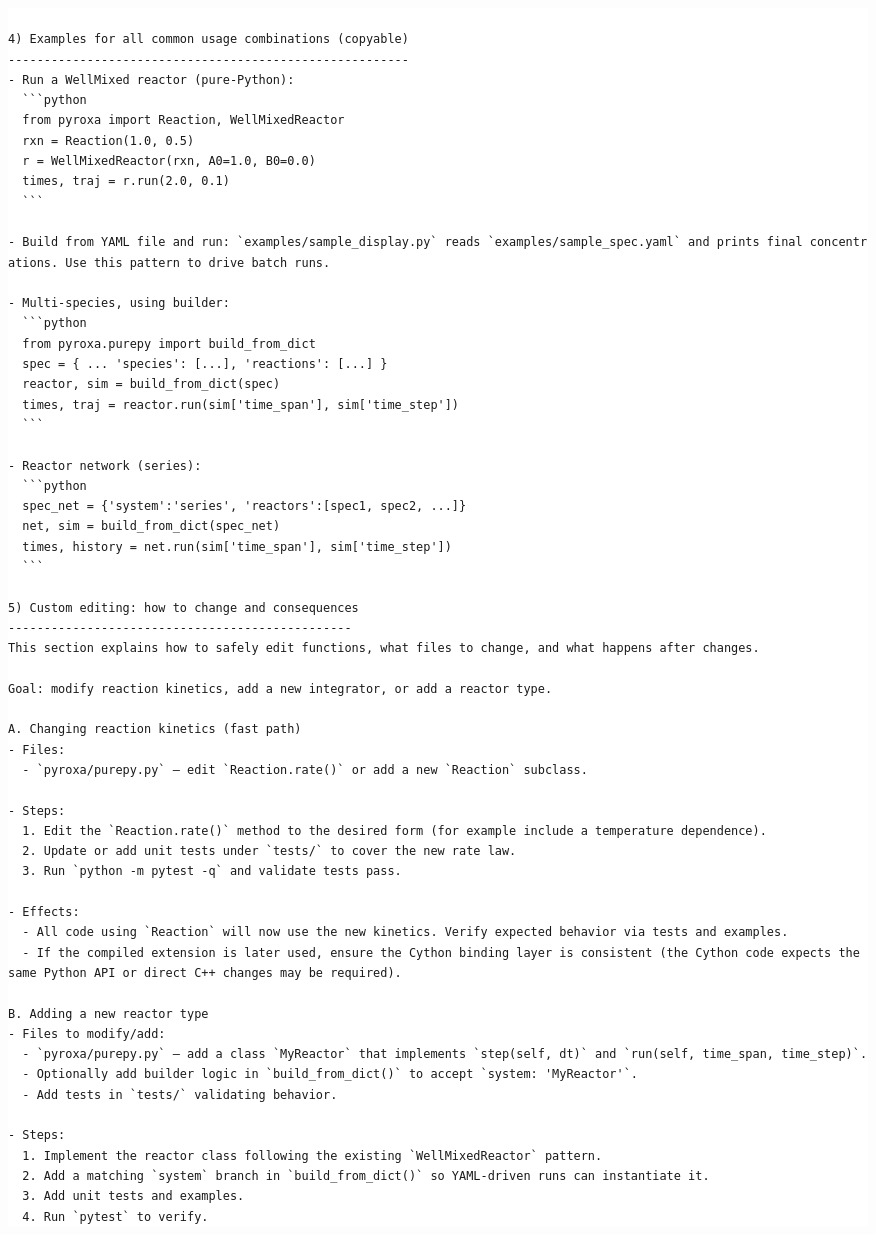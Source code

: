 ~~~~~~~~~~~~~~~~~~~~~~~~~~~~~~~~~~~~~

4) Examples for all common usage combinations (copyable)
--------------------------------------------------------
- Run a WellMixed reactor (pure-Python):
  ```python
  from pyroxa import Reaction, WellMixedReactor
  rxn = Reaction(1.0, 0.5)
  r = WellMixedReactor(rxn, A0=1.0, B0=0.0)
  times, traj = r.run(2.0, 0.1)
  ```

- Build from YAML file and run: `examples/sample_display.py` reads `examples/sample_spec.yaml` and prints final concentrations. Use this pattern to drive batch runs.

- Multi-species, using builder:
  ```python
  from pyroxa.purepy import build_from_dict
  spec = { ... 'species': [...], 'reactions': [...] }
  reactor, sim = build_from_dict(spec)
  times, traj = reactor.run(sim['time_span'], sim['time_step'])
  ```

- Reactor network (series):
  ```python
  spec_net = {'system':'series', 'reactors':[spec1, spec2, ...]}
  net, sim = build_from_dict(spec_net)
  times, history = net.run(sim['time_span'], sim['time_step'])
  ```

5) Custom editing: how to change and consequences
------------------------------------------------
This section explains how to safely edit functions, what files to change, and what happens after changes.

Goal: modify reaction kinetics, add a new integrator, or add a reactor type.

A. Changing reaction kinetics (fast path)
- Files:
  - `pyroxa/purepy.py` — edit `Reaction.rate()` or add a new `Reaction` subclass.

- Steps:
  1. Edit the `Reaction.rate()` method to the desired form (for example include a temperature dependence).
  2. Update or add unit tests under `tests/` to cover the new rate law.
  3. Run `python -m pytest -q` and validate tests pass.

- Effects:
  - All code using `Reaction` will now use the new kinetics. Verify expected behavior via tests and examples.
  - If the compiled extension is later used, ensure the Cython binding layer is consistent (the Cython code expects the same Python API or direct C++ changes may be required).

B. Adding a new reactor type
- Files to modify/add:
  - `pyroxa/purepy.py` — add a class `MyReactor` that implements `step(self, dt)` and `run(self, time_span, time_step)`.
  - Optionally add builder logic in `build_from_dict()` to accept `system: 'MyReactor'`.
  - Add tests in `tests/` validating behavior.

- Steps:
  1. Implement the reactor class following the existing `WellMixedReactor` pattern.
  2. Add a matching `system` branch in `build_from_dict()` so YAML-driven runs can instantiate it.
  3. Add unit tests and examples.
  4. Run `pytest` to verify.
~~~~~~~~~~~~~~~~~~~~~~~~~~~~~~~~~~~~~